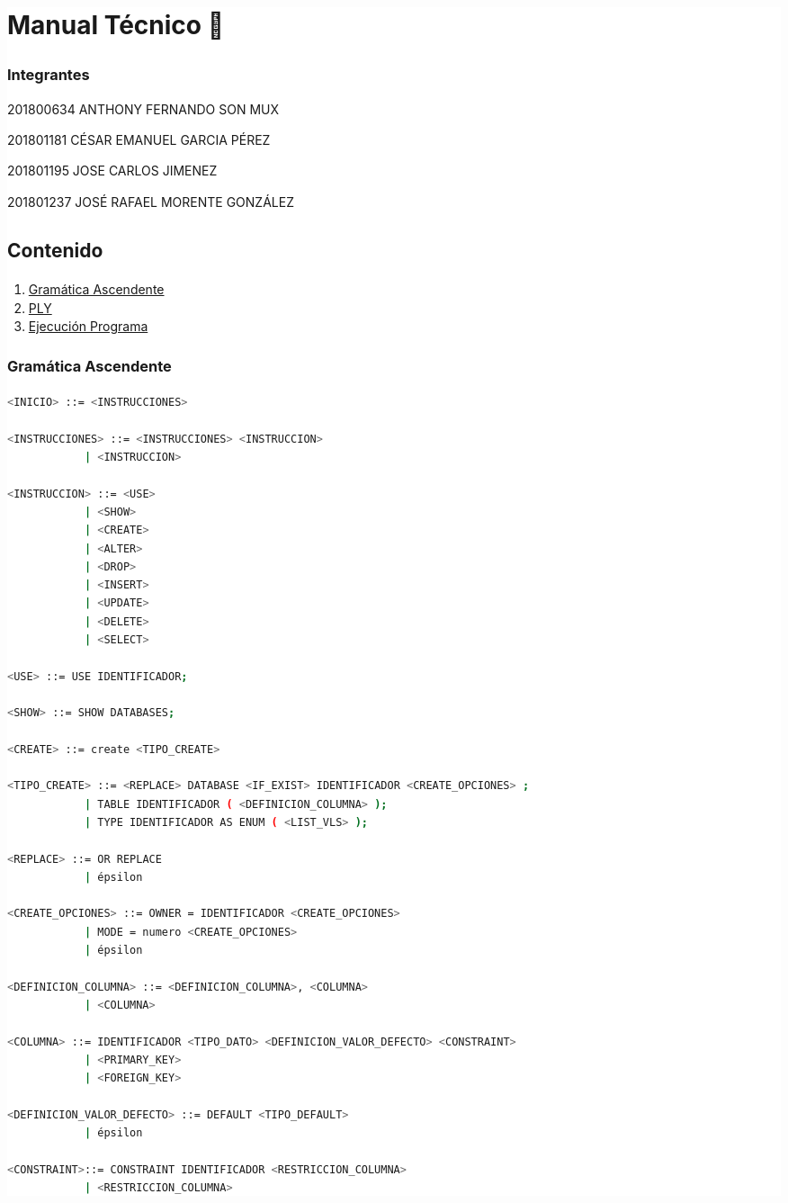 # Manual Técnico :blue_book:

### Integrantes
201800634	ANTHONY FERNANDO SON MUX

201801181	CÉSAR EMANUEL GARCIA PÉREZ

201801195	JOSE CARLOS JIMENEZ

201801237	JOSÉ RAFAEL MORENTE GONZÁLEZ

## Contenido
1. [Gramática Ascendente](#id1)
2. [PLY](#id2)
3. [Ejecución Programa](#id3)

### Gramática Ascendente<a name="id1"></a>
```sh
<INICIO> ::= <INSTRUCCIONES>

<INSTRUCCIONES> ::= <INSTRUCCIONES> <INSTRUCCION>
			| <INSTRUCCION>

<INSTRUCCION> ::= <USE>
			| <SHOW>
			| <CREATE>
			| <ALTER>
			| <DROP>
			| <INSERT>
			| <UPDATE>
			| <DELETE>
			| <SELECT>

<USE> ::= USE IDENTIFICADOR;

<SHOW> ::= SHOW DATABASES;

<CREATE> ::= create <TIPO_CREATE> 

<TIPO_CREATE> ::= <REPLACE> DATABASE <IF_EXIST> IDENTIFICADOR <CREATE_OPCIONES> ;
			| TABLE IDENTIFICADOR ( <DEFINICION_COLUMNA> );
			| TYPE IDENTIFICADOR AS ENUM ( <LIST_VLS> );

<REPLACE> ::= OR REPLACE 
			| épsilon

<CREATE_OPCIONES> ::= OWNER = IDENTIFICADOR <CREATE_OPCIONES>
			| MODE = numero <CREATE_OPCIONES>
			| épsilon

<DEFINICION_COLUMNA> ::= <DEFINICION_COLUMNA>, <COLUMNA>
			| <COLUMNA>

<COLUMNA> ::= IDENTIFICADOR <TIPO_DATO> <DEFINICION_VALOR_DEFECTO> <CONSTRAINT> 
            | <PRIMARY_KEY>
            | <FOREIGN_KEY>

<DEFINICION_VALOR_DEFECTO> ::= DEFAULT <TIPO_DEFAULT>
			| épsilon

<CONSTRAINT>::= CONSTRAINT IDENTIFICADOR <RESTRICCION_COLUMNA>
			| <RESTRICCION_COLUMNA>
```